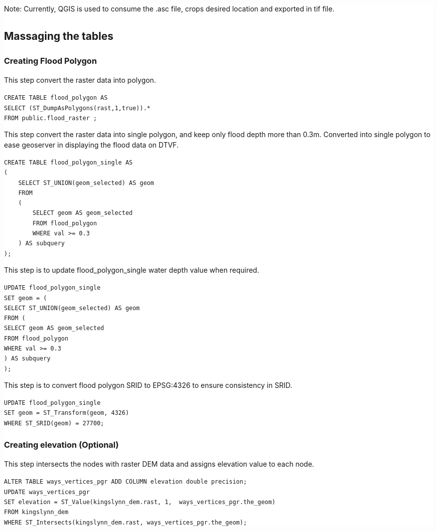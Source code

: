 Note: Currently, QGIS is used to consume the .asc file, crops desired location and exported in tif file. 

## Massaging the tables 
### Creating Flood Polygon

This step convert the raster data into polygon. 
```
CREATE TABLE flood_polygon AS
SELECT (ST_DumpAsPolygons(rast,1,true)).*
FROM public.flood_raster ;
```

This step convert the raster data into single polygon, and keep only flood depth more than 0.3m. Converted into single polygon to ease geoserver in displaying the flood data on DTVF.  
```
CREATE TABLE flood_polygon_single AS
(
    SELECT ST_UNION(geom_selected) AS geom
    FROM
    (
        SELECT geom AS geom_selected
        FROM flood_polygon
        WHERE val >= 0.3
    ) AS subquery
);
```

This step is to update flood_polygon_single water depth value when required.  
```
UPDATE flood_polygon_single
SET geom = (
SELECT ST_UNION(geom_selected) AS geom
FROM (
SELECT geom AS geom_selected
FROM flood_polygon
WHERE val >= 0.3
) AS subquery
);
```

This step is to convert flood polygon SRID to EPSG:4326 to ensure consistency in SRID. 
```
UPDATE flood_polygon_single
SET geom = ST_Transform(geom, 4326)
WHERE ST_SRID(geom) = 27700; 
```
### Creating elevation (Optional)
This step intersects the nodes with raster DEM data and assigns elevation value to each node. 
``` 
ALTER TABLE ways_vertices_pgr ADD COLUMN elevation double precision;
UPDATE ways_vertices_pgr
SET elevation = ST_Value(kingslynn_dem.rast, 1,  ways_vertices_pgr.the_geom)
FROM kingslynn_dem
WHERE ST_Intersects(kingslynn_dem.rast, ways_vertices_pgr.the_geom);
```

